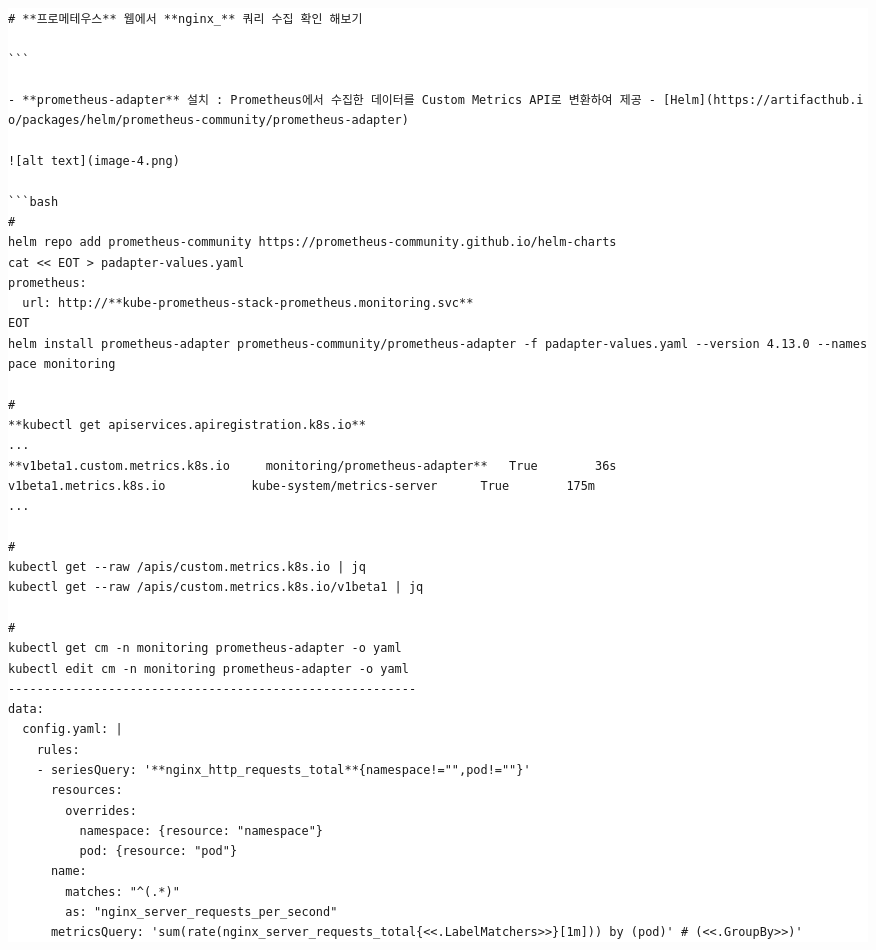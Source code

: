     # **프로메테우스** 웹에서 **nginx_** 쿼리 수집 확인 해보기
    
    ```

    - **prometheus-adapter** 설치 : Prometheus에서 수집한 데이터를 Custom Metrics API로 변환하여 제공 - [Helm](https://artifacthub.io/packages/helm/prometheus-community/prometheus-adapter)
    
    ![alt text](image-4.png)
    
    ```bash
    #
    helm repo add prometheus-community https://prometheus-community.github.io/helm-charts
    cat << EOT > padapter-values.yaml
    prometheus:
      url: http://**kube-prometheus-stack-prometheus.monitoring.svc**
    EOT
    helm install prometheus-adapter prometheus-community/prometheus-adapter -f padapter-values.yaml --version 4.13.0 --namespace monitoring
    
    #
    **kubectl get apiservices.apiregistration.k8s.io**
    ...
    **v1beta1.custom.metrics.k8s.io     monitoring/prometheus-adapter**   True        36s
    v1beta1.metrics.k8s.io            kube-system/metrics-server      True        175m
    ...
    
    # 
    kubectl get --raw /apis/custom.metrics.k8s.io | jq
    kubectl get --raw /apis/custom.metrics.k8s.io/v1beta1 | jq
    
    #
    kubectl get cm -n monitoring prometheus-adapter -o yaml
    kubectl edit cm -n monitoring prometheus-adapter -o yaml
    ---------------------------------------------------------
    data:
      config.yaml: |
        rules:
        - seriesQuery: '**nginx_http_requests_total**{namespace!="",pod!=""}'
          resources:
            overrides:
              namespace: {resource: "namespace"}
              pod: {resource: "pod"}
          name:
            matches: "^(.*)"
            as: "nginx_server_requests_per_second"
          metricsQuery: 'sum(rate(nginx_server_requests_total{<<.LabelMatchers>>}[1m])) by (pod)' # (<<.GroupBy>>)'